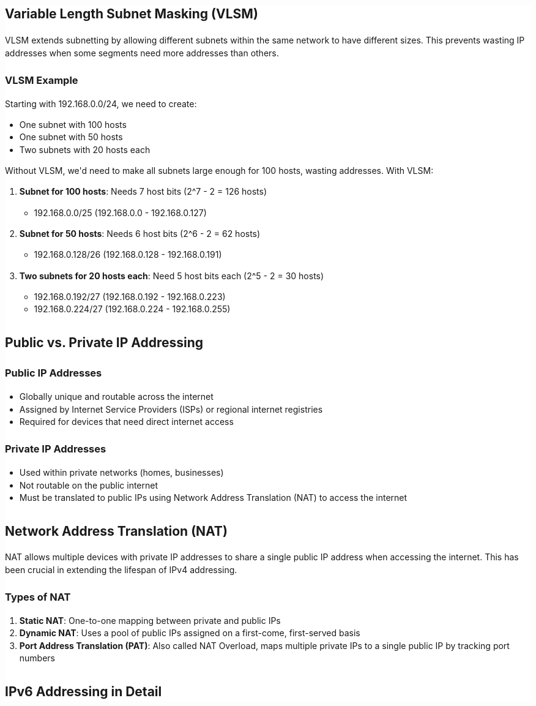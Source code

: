 ## Variable Length Subnet Masking (VLSM)

VLSM extends subnetting by allowing different subnets within the same network to have different sizes. This prevents wasting IP addresses when some segments need more addresses than others.

### VLSM Example

Starting with 192.168.0.0/24, we need to create:
- One subnet with 100 hosts
- One subnet with 50 hosts
- Two subnets with 20 hosts each

Without VLSM, we'd need to make all subnets large enough for 100 hosts, wasting addresses. With VLSM:

1. **Subnet for 100 hosts**: Needs 7 host bits (2^7 - 2 = 126 hosts)
   - 192.168.0.0/25 (192.168.0.0 - 192.168.0.127)

2. **Subnet for 50 hosts**: Needs 6 host bits (2^6 - 2 = 62 hosts)
   - 192.168.0.128/26 (192.168.0.128 - 192.168.0.191)

3. **Two subnets for 20 hosts each**: Need 5 host bits each (2^5 - 2 = 30 hosts)
   - 192.168.0.192/27 (192.168.0.192 - 192.168.0.223)
   - 192.168.0.224/27 (192.168.0.224 - 192.168.0.255)

## Public vs. Private IP Addressing

### Public IP Addresses
- Globally unique and routable across the internet
- Assigned by Internet Service Providers (ISPs) or regional internet registries
- Required for devices that need direct internet access

### Private IP Addresses
- Used within private networks (homes, businesses)
- Not routable on the public internet
- Must be translated to public IPs using Network Address Translation (NAT) to access the internet

## Network Address Translation (NAT)

NAT allows multiple devices with private IP addresses to share a single public IP address when accessing the internet. This has been crucial in extending the lifespan of IPv4 addressing.

### Types of NAT

1. **Static NAT**: One-to-one mapping between private and public IPs
2. **Dynamic NAT**: Uses a pool of public IPs assigned on a first-come, first-served basis
3. **Port Address Translation (PAT)**: Also called NAT Overload, maps multiple private IPs to a single public IP by tracking port numbers

## IPv6 Addressing in Detail
